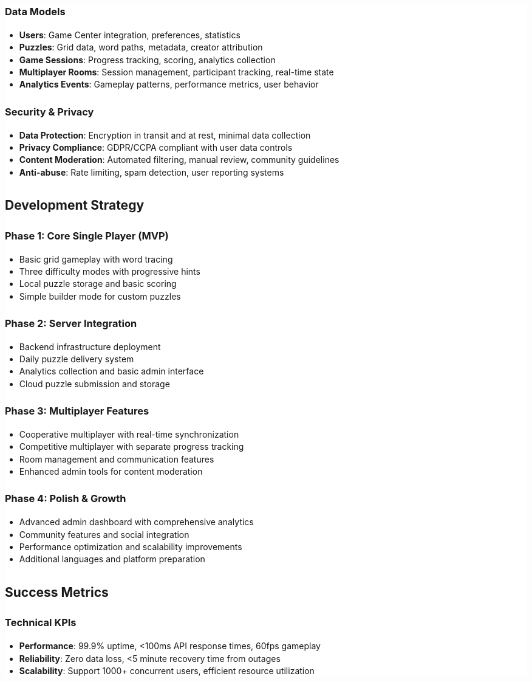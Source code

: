 ### Data Models

-   **Users**: Game Center integration, preferences, statistics
-   **Puzzles**: Grid data, word paths, metadata, creator attribution
-   **Game Sessions**: Progress tracking, scoring, analytics collection
-   **Multiplayer Rooms**: Session management, participant tracking, real-time state
-   **Analytics Events**: Gameplay patterns, performance metrics, user behavior

### Security & Privacy

-   **Data Protection**: Encryption in transit and at rest, minimal data collection
-   **Privacy Compliance**: GDPR/CCPA compliant with user data controls
-   **Content Moderation**: Automated filtering, manual review, community guidelines
-   **Anti-abuse**: Rate limiting, spam detection, user reporting systems

## Development Strategy

### Phase 1: Core Single Player (MVP)

-   Basic grid gameplay with word tracing
-   Three difficulty modes with progressive hints
-   Local puzzle storage and basic scoring
-   Simple builder mode for custom puzzles

### Phase 2: Server Integration

-   Backend infrastructure deployment
-   Daily puzzle delivery system
-   Analytics collection and basic admin interface
-   Cloud puzzle submission and storage

### Phase 3: Multiplayer Features

-   Cooperative multiplayer with real-time synchronization
-   Competitive multiplayer with separate progress tracking
-   Room management and communication features
-   Enhanced admin tools for content moderation

### Phase 4: Polish & Growth

-   Advanced admin dashboard with comprehensive analytics
-   Community features and social integration
-   Performance optimization and scalability improvements
-   Additional languages and platform preparation

## Success Metrics

### Technical KPIs

-   **Performance**: 99.9% uptime, <100ms API response times, 60fps gameplay
-   **Reliability**: Zero data loss, <5 minute recovery time from outages
-   **Scalability**: Support 1000+ concurrent users, efficient resource utilization
